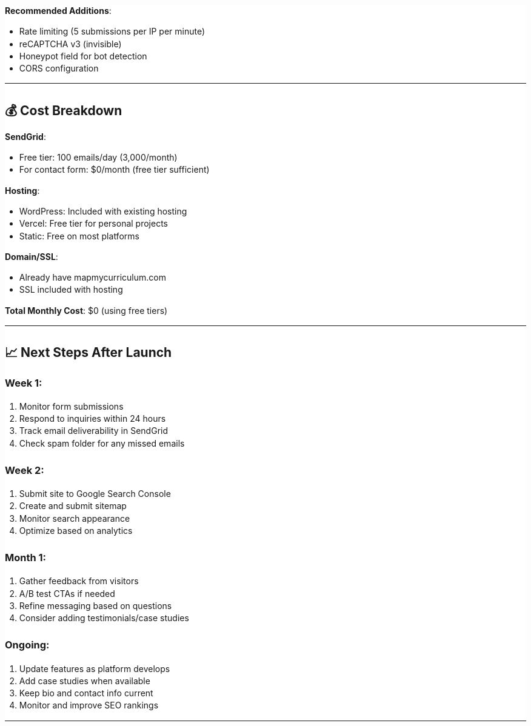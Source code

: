 **Recommended Additions**:
- Rate limiting (5 submissions per IP per minute)
- reCAPTCHA v3 (invisible)
- Honeypot field for bot detection
- CORS configuration

---

## 💰 Cost Breakdown

**SendGrid**:
- Free tier: 100 emails/day (3,000/month)
- For contact form: $0/month (free tier sufficient)

**Hosting**:
- WordPress: Included with existing hosting
- Vercel: Free tier for personal projects
- Static: Free on most platforms

**Domain/SSL**:
- Already have mapmycurriculum.com
- SSL included with hosting

**Total Monthly Cost**: $0 (using free tiers)

---

## 📈 Next Steps After Launch

### Week 1:
1. Monitor form submissions
2. Respond to inquiries within 24 hours
3. Track email deliverability in SendGrid
4. Check spam folder for any missed emails

### Week 2:
1. Submit site to Google Search Console
2. Create and submit sitemap
3. Monitor search appearance
4. Optimize based on analytics

### Month 1:
1. Gather feedback from visitors
2. A/B test CTAs if needed
3. Refine messaging based on questions
4. Consider adding testimonials/case studies

### Ongoing:
1. Update features as platform develops
2. Add case studies when available
3. Keep bio and contact info current
4. Monitor and improve SEO rankings

---
